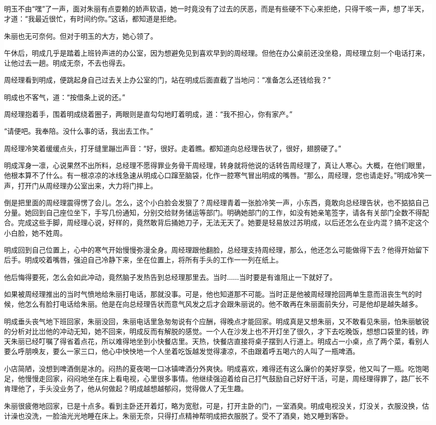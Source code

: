 

明玉不由“嘿”了一声，面对朱丽有点耍赖的娇声软语，她一时竟没有了过去的厌恶，而是有些硬不下心来拒绝，只得干咳一声，想了半天，才道：“我最近很忙，有时间约你。”这话，都知道是拒绝。



朱丽也无可奈何。但对于明玉的大方，她心领了。



午休后，明成几乎是踏着上班铃声进的办公室，因为想避免见到喜欢早到的周经理。但他在办公桌前还没坐稳，周经理立刻一个电话打来，让他过去一趟。明成无奈，不去也得去。



周经理看到明成，便跳起身自己过去关上办公室的门，站在明成后面直截了当地问：“准备怎么还钱给我？”



明成也不客气，道：“按借条上说的还。”



周经理抱着手，围着明成绕着圈子，两眼则是直勾勾地盯着明成，道：“我不担心，你有家产。”



“请便吧。我奉陪。没什么事的话，我出去工作。”



周经理冷笑着缓缓点头，打牙缝里蹦岀声音：“好，很好。走着瞧。都知道向总经理告状了，很好，翅膀硬了。”



明成浑身一凛，心说果然不出所料，总经理不愿得罪业务骨干周经理，转身就将他说的话转告周经理了，真让人寒心。大概，在他们眼里，他根本算不了什么。有一根凉凉的冰线急速从明成心口蹿至脑袋，化作一腔寒气冒出明成的嘴唇。“那么，周经理，您也请走好。”明成冷笑一声，打开门从周经理办公室出来，大力将门摔上。



倒是把里面的周经理震得愣了会儿。怎么，这个小白脸会发狠了？周经理青着一张脸冷笑一声，小东西，竟敢向总经理告状，也不掂掂自己分量。她回到自己座位坐下，手写几份通知，分别交给财务储运等部门。明确她部门的工作，如没有她亲笔签字，请各有关部门全数不得配合。完成这些手脚，周经理心说，好样的，竟然敢背后捅她刀子，无法无天了。她要是轻易放过苏明成，以后还怎么在业内混？搞不定这个小白脸，她不姓周。



明成回到自己位置上，心中的寒气开始慢慢弥漫全身。周经理跟他翻脸，总经理支持周经理，那么，他还怎么可能做得下去？他得开始留下后手。明成咬着嘴唇，强迫自己冷静下来，坐在位置上，将所有手头的工作一一列在纸上。



他后悔得要死，怎么会如此冲动，竟然脑子发热告到总经理那里去。当时……当时要是有谁阻止一下就好了。



如果被周经理推出的当时气愤地给朱丽打电话，那就没事。可是，他也知道那不可能。当时正是他被周经理抢回两单生意而沮丧生气的时候，他怎么有脸打电话给朱丽。他是在向总经理告状而意气风发之后才会跟朱丽说的。他不敢再在朱丽面前失分，可是他却是越失越多。



明成垂头丧气地下班回家，朱丽没回，朱丽电话里急匆匆说有个应酬，得晚点才能回家。明成真是又想朱丽，又不敢看见朱丽，怕朱丽敏锐的分析对比岀他的冲动无知，她不回来，明成反而有解脱的感觉。一个人在沙发上也不开灯坐了很久，才下去吃晚饭，想想口袋里的钱，昨天朱丽已经叮嘱了得省着点花，所以难得地坐到小快餐店里。天热，快餐店直接将桌子摆到人行道上。明成占一小桌，点了两个菜，看别人要么呼朋唤友，要么一家三口，他心中怏怏地一个人坐着吃饭越发觉得凄凉，不由跟着呼五喝六的人叫了一瓶啤酒。



小店简陋，没想到啤酒倒是冰的。闷热的夏夜喝一口冰镇啤酒分外爽快。明成喜欢，难得还有这么廉价的美好享受，他又叫了一瓶。吃饱喝足，他慢慢走回家，闷闷地坐在床上看电视，心里很多事情。他继续强迫着给自己打气鼓励自己好好干活，可是，周经理得罪了，路厂长不肯理他了，手头没业务了，他从何做起？明成越想越郁闷，觉得做人了无生趣。



朱丽很疲倦地回家，已是十点多。看到主卧还开着灯，略为宽慰，可是，打开主卧的门，一室酒臭。明成电视没关，灯没关，衣服没换，估计澡也没洗，一脸油光光地睡在床上。朱丽无奈，只得打点精神帮明成把衣服脱了。受不了酒臭，她又睡到客卧。


